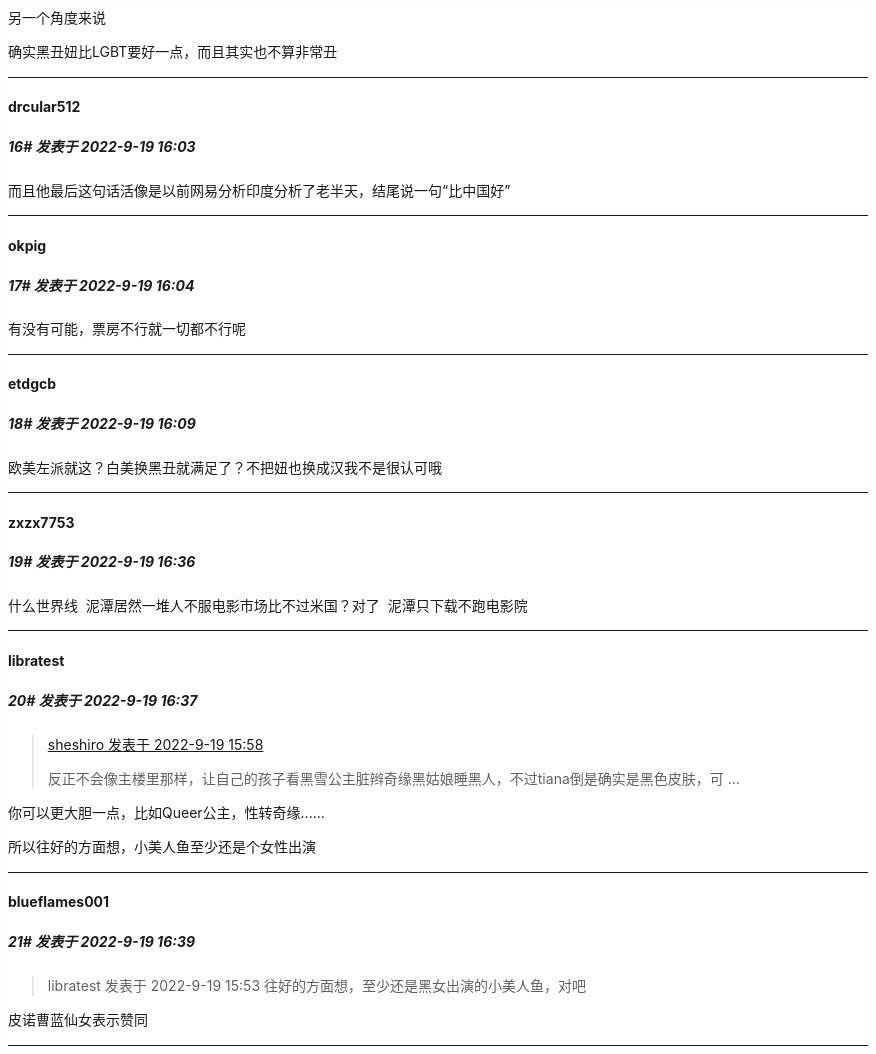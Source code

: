 另一个角度来说

确实黑丑妞比LGBT要好一点，而且其实也不算非常丑

*****

####  drcular512  
##### 16#       发表于 2022-9-19 16:03

而且他最后这句话活像是以前网易分析印度分析了老半天，结尾说一句“比中国好”

*****

####  okpig  
##### 17#       发表于 2022-9-19 16:04

有没有可能，票房不行就一切都不行呢

*****

####  etdgcb  
##### 18#       发表于 2022-9-19 16:09

欧美左派就这？白美换黑丑就满足了？不把妞也换成汉我不是很认可哦

*****

####  zxzx7753  
##### 19#       发表于 2022-9-19 16:36

什么世界线  泥潭居然一堆人不服电影市场比不过米国？对了  泥潭只下载不跑电影院

*****

####  libratest  
##### 20#       发表于 2022-9-19 16:37

<blockquote><a href="httphttps://bbs.saraba1st.com/2b/forum.php?mod=redirect&amp;goto=findpost&amp;pid=57552652&amp;ptid=2095498" target="_blank">sheshiro 发表于 2022-9-19 15:58</a>

反正不会像主楼里那样，让自己的孩子看黑雪公主脏辫奇缘黑姑娘睡黑人，不过tiana倒是确实是黑色皮肤，可 ...</blockquote>
你可以更大胆一点，比如Queer公主，性转奇缘......

所以往好的方面想，小美人鱼至少还是个女性出演

*****

####  blueflames001  
##### 21#       发表于 2022-9-19 16:39

<blockquote>libratest 发表于 2022-9-19 15:53
往好的方面想，至少还是黑女出演的小美人鱼，对吧</blockquote>
皮诺曹蓝仙女表示赞同

*****
